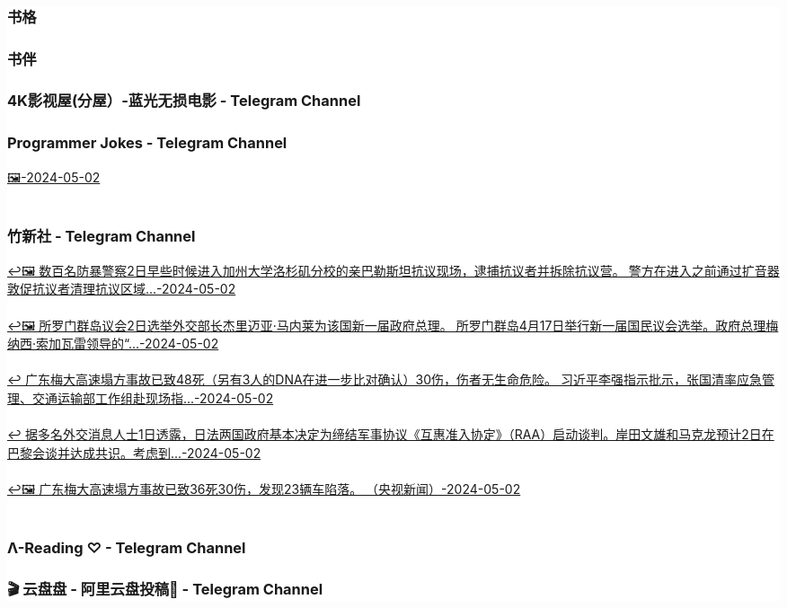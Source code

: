 





###  书格







###  书伴









###  4K影视屋(分屋）-蓝光无损电影 - Telegram Channel







###  Programmer Jokes - Telegram Channel

<a target=_blank rel=nofollow href="https://t.me/programmerjokes/3133" >🖼-2024-05-02</a><br/><br/>





###  竹新社 - Telegram Channel

<a target=_blank rel=nofollow href="https://t.me/tnews365/30310" >↩️🖼 数百名防暴警察2日早些时候进入加州大学洛杉矶分校的亲巴勒斯坦抗议现场，逮捕抗议者并拆除抗议营。 警方在进入之前通过扩音器敦促抗议者清理抗议区域...-2024-05-02</a><br/><br/><a target=_blank rel=nofollow href="https://t.me/tnews365/30309" >↩️🖼 所罗门群岛议会2日选举外交部长杰里迈亚·马内莱为该国新一届政府总理。 所罗门群岛4月17日举行新一届国民议会选举。政府总理梅纳西·索加瓦雷领导的“...-2024-05-02</a><br/><br/><a target=_blank rel=nofollow href="https://t.me/tnews365/30308" >↩️ 广东梅大高速塌方事故已致48死（另有3人的DNA在进一步比对确认）30伤，伤者无生命危险。 习近平李强指示批示，张国清率应急管理、交通运输部工作组赴现场指...-2024-05-02</a><br/><br/><a target=_blank rel=nofollow href="https://t.me/tnews365/30307" >↩️ 据多名外交消息人士1日透露，日法两国政府基本决定为缔结军事协议《互惠准入协定》（RAA）启动谈判。岸田文雄和马克龙预计2日在巴黎会谈并达成共识。考虑到...-2024-05-02</a><br/><br/><a target=_blank rel=nofollow href="https://t.me/tnews365/30306" >↩️🖼 广东梅大高速塌方事故已致36死30伤，发现23辆车陷落。 （央视新闻）-2024-05-02</a><br/><br/>





###  Λ-Reading ♡ - Telegram Channel







###  🎬 云盘盘 - 阿里云盘投稿🚦 - Telegram Channel
